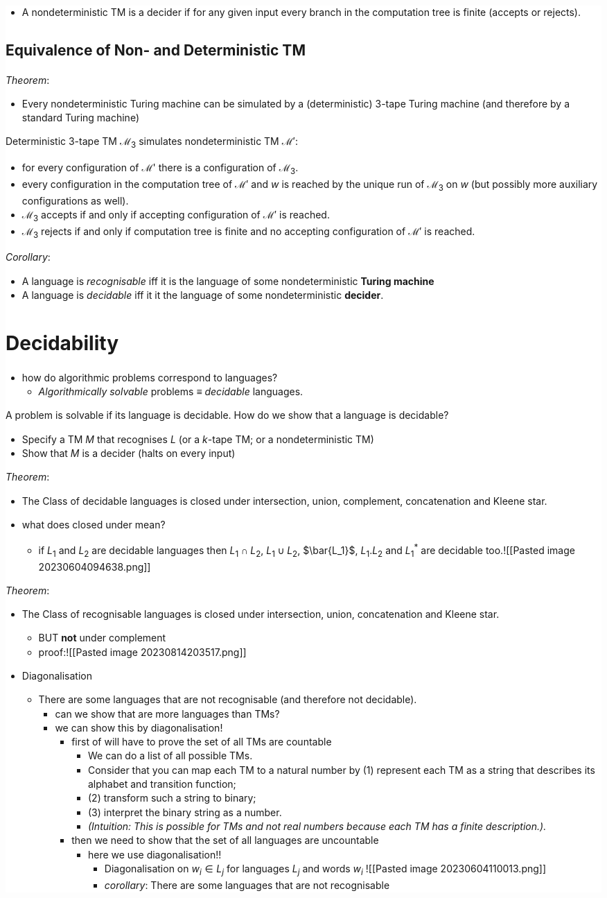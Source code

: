 * A nondeterministic TM is a decider if for any given input every branch in the computation tree is finite (accepts or rejects).

## Equivalence of Non- and Deterministic TM
*Theorem*:
* Every nondeterministic Turing machine can be simulated by a (deterministic) 3-tape Turing machine (and therefore by a standard Turing machine)

Deterministic 3-tape TM $\mathcal{M}_3$ simulates nondeterministic TM $\mathcal{M}'$:
* for every configuration of $\mathcal{M}$' there is a configuration of $\mathcal{M}_3$.
* every configuration in the computation tree of $\mathcal{M}'$ and $w$ is reached by the unique run of $\mathcal{M}_3$ on $w$ (but possibly more auxiliary configurations as well).
* $\mathcal{M}_3$ accepts if and only if accepting configuration of $\mathcal{M}'$ is reached.
* $\mathcal{M}_3$ rejects if and only if computation tree is finite and no accepting configuration of $\mathcal{M}'$ is reached.

*Corollary*:
* A language is *recognisable* iff it is the language of some nondeterministic **Turing machine**
* A language is *decidable* iff it it the language of some nondeterministic **decider**.


# Decidability 
* how do algorithmic problems correspond to languages?
	* *Algorithmically solvable* problems $\equiv$ *decidable* languages.

A problem is solvable if its language is decidable. How do we show that a language is decidable?
* Specify a TM $M$ that recognises $L$ (or a $k$-tape TM; or a nondeterministic TM)
* Show that $M$ is a decider (halts on every input)

*Theorem*: 
* The Class of decidable languages is closed under intersection, union, complement, concatenation and Kleene star.

* what does closed under mean?
	* if $L_1$ and $L_2$ are decidable languages then $L_1 \cap L_2$, $L_1 \cup L_2$, $\bar{L_1}$, $L_1.L_2$ and $L_1^*$ are decidable too.![[Pasted image 20230604094638.png]]

*Theorem*:
* The Class of recognisable languages is closed under intersection, union, concatenation and Kleene star.
	* BUT **not** under complement 
	* proof:![[Pasted image 20230814203517.png]]




* Diagonalisation 
	* There are some languages that are not recognisable (and therefore not decidable).
		* can we show that are more languages than TMs?
		* we can show this by diagonalisation!
			* first of will have to prove the set of all TMs are countable
				* We can do a list of all possible TMs. 
				* Consider that you can map each TM to a natural number by (1) represent each TM as a string that describes its alphabet and transition function; 
				* (2) transform such a string to binary; 
				* (3) interpret the binary string as a number. 
				* *(Intuition: This is possible for TMs and not real numbers because each TM has a finite description.).*
			* then we need to show that the set of all languages are uncountable
				* here we use diagonalisation!!
					* Diagonalisation on $w_i \in L_j$ for languages $L_j$ and words $w_i$ ![[Pasted image 20230604110013.png]]
					* *corollary*: There are some languages that are not recognisable